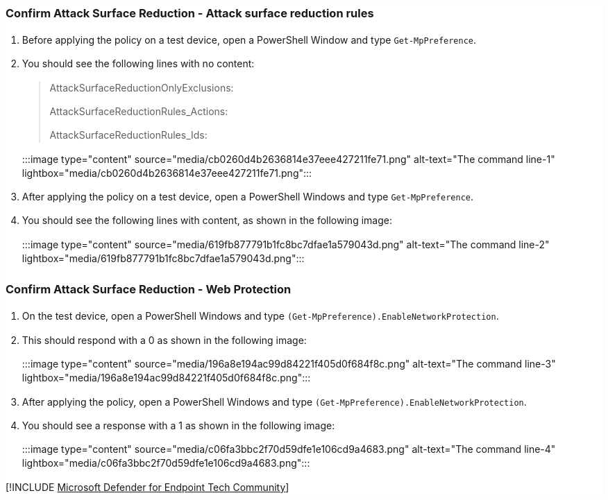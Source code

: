### Confirm Attack Surface Reduction - Attack surface reduction rules

1. Before applying the policy on a test device, open a PowerShell Window and type `Get-MpPreference`.

2. You should see the following lines with no content:

    > AttackSurfaceReductionOnlyExclusions:
    >
    > AttackSurfaceReductionRules_Actions:
    >
    > AttackSurfaceReductionRules_Ids:

    :::image type="content" source="media/cb0260d4b2636814e37eee427211fe71.png" alt-text="The command line-1" lightbox="media/cb0260d4b2636814e37eee427211fe71.png":::

3. After applying the policy on a test device, open a PowerShell Windows and type `Get-MpPreference`.

4. You should see the following lines with content, as shown in the following image:

   :::image type="content" source="media/619fb877791b1fc8bc7dfae1a579043d.png" alt-text="The command line-2" lightbox="media/619fb877791b1fc8bc7dfae1a579043d.png":::

### Confirm Attack Surface Reduction - Web Protection

1. On the test device, open a PowerShell Windows and type
    `(Get-MpPreference).EnableNetworkProtection`.

2. This should respond with a 0 as shown in the following image:

   :::image type="content" source="media/196a8e194ac99d84221f405d0f684f8c.png" alt-text="The command line-3" lightbox="media/196a8e194ac99d84221f405d0f684f8c.png":::

3. After applying the policy, open a PowerShell Windows and type
    `(Get-MpPreference).EnableNetworkProtection`.

4. You should see a response with a 1 as shown in the following image:

   :::image type="content" source="media/c06fa3bbc2f70d59dfe1e106cd9a4683.png" alt-text="The command line-4" lightbox="media/c06fa3bbc2f70d59dfe1e106cd9a4683.png":::
   
[!INCLUDE [Microsoft Defender for Endpoint Tech Community](../includes/defender-mde-techcommunity.md)]
